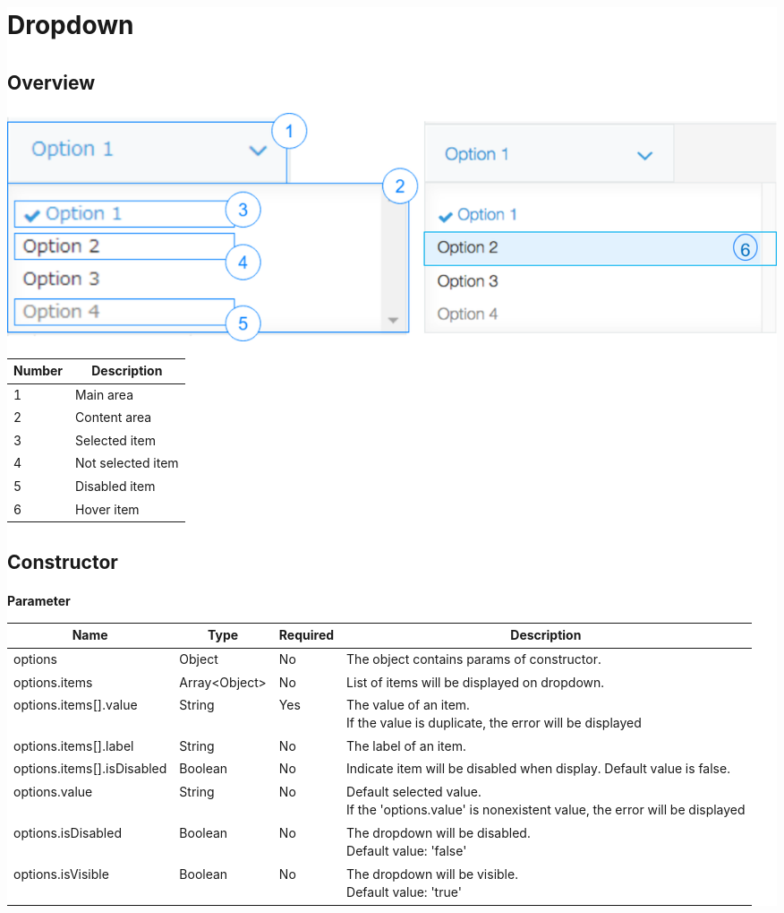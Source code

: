 # Dropdown

## Overview
![Dropdown](../img/dropdown.PNG)

|Number|	Description|
| --- | --- |
|1|	Main area|	
|2|	Content area|
|3|Selected item|	
|4|Not selected item|
|5|Disabled item|
|6|Hover item|

## Constructor

**Parameter**

| Name| Type| Required| Description |
| --- | --- | --- | --- |
|options|Object|No|The object contains params of constructor.|
|options.items|Array&lt;Object&gt;|No|List of items will be displayed on dropdown.|
|options.items[].value|String|Yes|The value of an item.<br>If the value is duplicate, the error will be displayed|
|options.items[].label|String|No|The label of an item.|
|options.items[].isDisabled|Boolean|No|Indicate item will be disabled when display. Default value is false.|
|options.value|String|No|Default selected value. <br> If the 'options.value' is nonexistent value, the error will be displayed|
|options.isDisabled|Boolean|No|The dropdown will be disabled. <br> Default value: 'false'|
|options.isVisible|Boolean|No|The dropdown will be visible. <br> Default value: 'true'|
